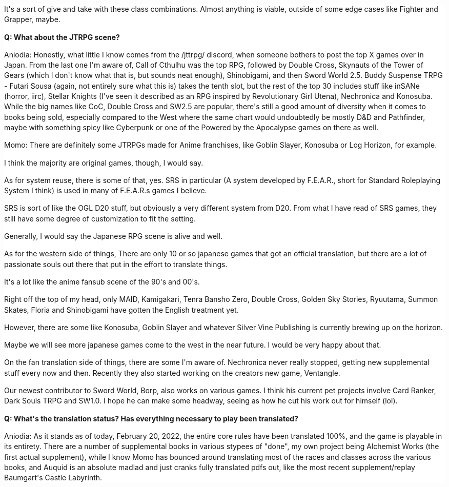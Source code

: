 It's a sort of give and take with these class combinations. Almost anything is viable, outside of some edge cases like Fighter and Grapper, maybe.

**Q: What about the JTRPG scene?**

Aniodia: Honestly, what little I know comes from the /jttrpg/ discord, when someone bothers to post the top X games over in Japan. From the last one I'm aware of, Call of Cthulhu was the top RPG, followed by Double Cross, Skynauts of the Tower of Gears (which I don't know what that is, but sounds neat enough), Shinobigami, and then Sword World 2.5. Buddy Suspense TRPG - Futari Sousa (again, not entirely sure what this is) takes the tenth slot, but the rest of the top 30 includes stuff like inSANe (horror, iirc), Stellar Knights (I've seen it described as an RPG inspired by Revolutionary Girl Utena), Nechronica and Konosuba. While the big names like CoC, Double Cross and SW2.5 are popular, there's still a good amount of diversity when it comes to books being sold, especially compared to the West where the same chart would undoubtedly be mostly D&D and Pathfinder, maybe with something spicy like Cyberpunk or one of the Powered by the Apocalypse games on there as well.

Momo: There are definitely some JTRPGs made for Anime franchises, like Goblin Slayer, Konosuba or Log Horizon, for example.

I think the majority are original games, though, I would say.

As for system reuse, there is some of that, yes. SRS in particular (A system developed by F.E.A.R., short for Standard Roleplaying System I think) is used in many of F.E.A.R.s games I believe.

SRS is sort of like the OGL D20 stuff, but obviously a very different system from D20. From what I have read of SRS games, they still have some degree of customization to fit the setting.

Generally, I would say the Japanese RPG scene is alive and well.

As for the western side of things, There are only 10 or so japanese games that got an official translation, but there are a lot of passionate souls out there that put in the effort to translate things.

It's a lot like the anime fansub scene of the 90's and 00's.

Right off the top of my head, only MAID, Kamigakari, Tenra Bansho Zero, Double Cross, Golden Sky Stories, Ryuutama, Summon Skates, Floria and Shinobigami have gotten the English treatment yet.

However, there are some like Konosuba, Goblin Slayer and whatever Silver Vine Publishing is currently brewing up on the horizon.

Maybe we will see more japanese games come to the west in the near future. I would be very happy about that.

On the fan translation side of things, there are some I'm aware of. Nechronica never really stopped, getting new supplemental stuff every now and then. Recently they also started working on the creators new game, Ventangle.

Our newest contributor to Sword World, Borp, also works on various games. I think his current pet projects involve Card Ranker, Dark Souls TRPG and SW1.0. I hope he can make some headway, seeing as how he cut his work out for himself (lol).

**Q: What's the translation status? Has everything necessary to play been translated?**

Aniodia: As it stands as of today, February 20, 2022, the entire core rules have been translated 100%, and the game is playable in its entirety. There are a number of supplemental books in various stypees of "done", my own project being Alchemist Works (the first actual supplement), while I know Momo has bounced around translating most of the races and classes across the various books, and Auquid is an absolute madlad and just cranks fully translated pdfs out, like the most recent supplement/replay Baumgart's Castle Labyrinth.
